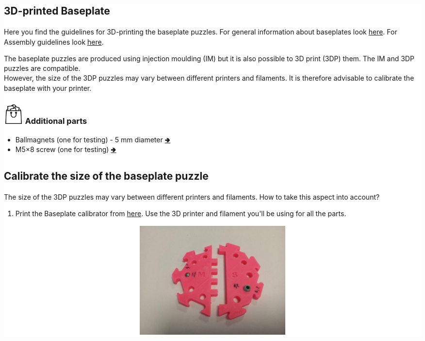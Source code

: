 ## 3D-printed Baseplate
Here you find the guidelines for 3D-printing the baseplate puzzles. For general information about baseplates look [here](../). For Assembly guidelines look [here](../#-assembly).

The baseplate puzzles are produced using injection moulding (IM) but it is also possible to 3D print (3DP) them. The IM and 3DP puzzles are compatible.  
However, the size of the 3DP puzzles may vary between different printers and filaments. It is therefore advisable to calibrate the baseplate with your printer.

### <img src="../IMAGES/B.png" height="40"> Additional parts
* Ballmagnets (one for testing) - 5 mm diameter [🢂](https://www.magnetmax.de/Neodym-Kugelmagnete/Magnetkugel-Kugelmagnet-O-5-0-mm-Neodym-vernickelt-N40-haelt-400-g::158.html)
* M5×8 screw (one for testing) [🢂](https://eshop.wuerth.de/Produktkategorien/ISO-4026-Stahl-45H-verzinkt/14013511052004.cyid/1401.cgid/de/DE/EUR/?CatalogCategoryRef=14013511052004%40WuerthGroup-Wuerth-1401&SelectedFilterAttribut=%255B%257B%2522name%2522%253A%2522AT_ThreadTypeXNominalDiameter%2522%252C%2522value%2522%253A%255B%2522M5%2522%255D%252C%2522title%2522%253A%2522Gewindeart%2520x%2520Nenndurchmesser%2522%257D%252C%257B%2522name%2522%253A%2522AT_Length%2522%252C%2522value%2522%253A%255B%25228%2520mm%2522%255D%252C%2522title%2522%253A%2522L%25C3%25A4nge%2522%257D%255D)

## Calibrate the size of the baseplate puzzle
The size of the 3DP puzzles may vary between different printers and filaments. How to take this aspect into account?

1. Print the Baseplate calibrator from [here](UC2_30_printing_calibrator_v3.stl). Use the 3D printer and filament you'll be using for all the parts.
<p align="center">
<img src="../IMAGES/TUT_Baseplate_05.jpg" width="300">
</p>
